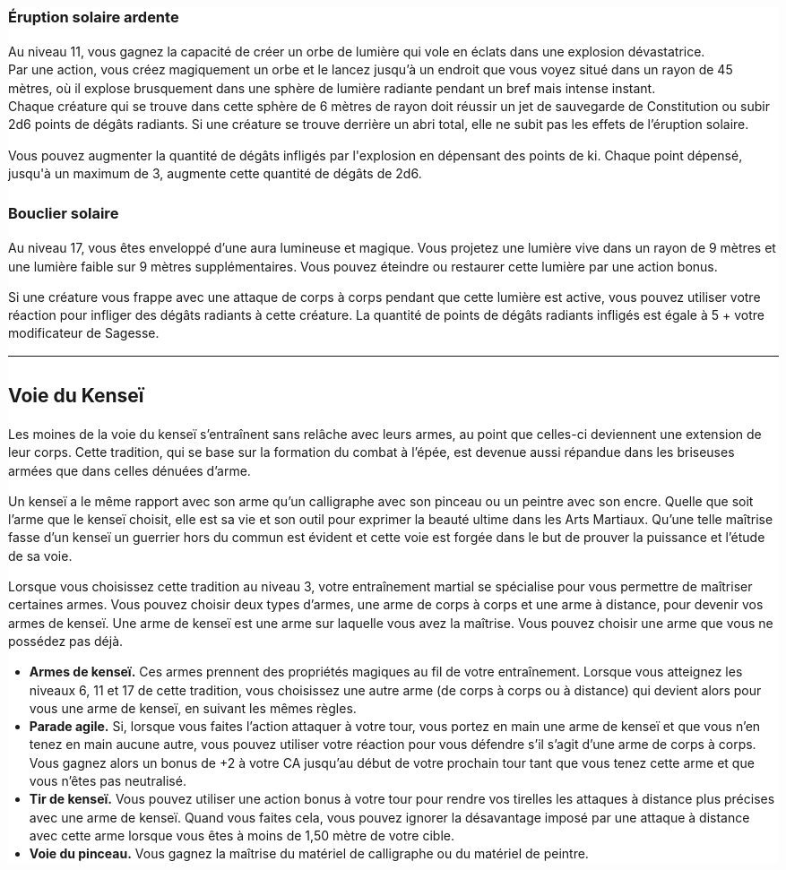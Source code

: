 ### Éruption solaire ardente
Au niveau 11, vous gagnez la capacité de créer un orbe de lumière qui vole en éclats dans une explosion dévastatrice.  
Par une action, vous créez magiquement un orbe et le lancez jusqu’à un endroit que vous voyez situé dans un rayon de 45 mètres, où il explose brusquement dans une sphère de lumière radiante pendant un bref mais intense instant.  
Chaque créature qui se trouve dans cette sphère de 6 mètres de rayon doit réussir un jet de sauvegarde de Constitution ou subir 2d6 points de dégâts radiants. Si une créature se trouve derrière un abri total, elle ne subit pas les effets de l’éruption solaire.

Vous pouvez augmenter la quantité de dégâts infligés par l'explosion en dépensant des points de ki. Chaque point dépensé, jusqu'à un maximum de 3, augmente cette quantité de dégâts de 2d6.

### Bouclier solaire
Au niveau 17, vous êtes enveloppé d’une aura lumineuse et magique. Vous projetez une lumière vive dans un rayon de 9 mètres et une lumière faible sur 9 mètres supplémentaires. Vous pouvez éteindre ou restaurer cette lumière par une action bonus.

Si une créature vous frappe avec une attaque de corps à corps pendant que cette lumière est active, vous pouvez utiliser votre réaction pour infliger des dégâts radiants à cette créature. La quantité de points de dégâts radiants infligés est égale à 5 + votre modificateur de Sagesse.

---

## Voie du Kenseï
Les moines de la voie du kenseï s’entraînent sans relâche avec leurs armes, au point que celles-ci deviennent une extension de leur corps. Cette tradition, qui se base sur la formation du combat à l’épée, est devenue aussi répandue dans les briseuses armées que dans celles dénuées d’arme.

Un kenseï a le même rapport avec son arme qu’un calligraphe avec son pinceau ou un peintre avec son encre. Quelle que soit l’arme que le kenseï choisit, elle est sa vie et son outil pour exprimer la beauté ultime dans les Arts Martiaux. Qu’une telle maîtrise fasse d’un kenseï un guerrier hors du commun est évident et cette voie est forgée dans le but de prouver la puissance et l’étude de sa voie.

Lorsque vous choisissez cette tradition au niveau 3, votre entraînement martial se spécialise pour vous permettre de maîtriser certaines armes. Vous pouvez choisir deux types d’armes, une arme de corps à corps et une arme à distance, pour devenir vos armes de kenseï. Une arme de kenseï est une arme sur laquelle vous avez la maîtrise. Vous pouvez choisir une arme que vous ne possédez pas déjà.

- **Armes de kenseï.** Ces armes prennent des propriétés magiques au fil de votre entraînement. Lorsque vous atteignez les niveaux 6, 11 et 17 de cette tradition, vous choisissez une autre arme (de corps à corps ou à distance) qui devient alors pour vous une arme de kenseï, en suivant les mêmes règles.
- **Parade agile.** Si, lorsque vous faites l’action attaquer à votre tour, vous portez en main une arme de kenseï et que vous n’en tenez en main aucune autre, vous pouvez utiliser votre réaction pour vous défendre s’il s’agit d’une arme de corps à corps. Vous gagnez alors un bonus de +2 à votre CA jusqu’au début de votre prochain tour tant que vous tenez cette arme et que vous n’êtes pas neutralisé.
- **Tir de kenseï.** Vous pouvez utiliser une action bonus à votre tour pour rendre vos tirelles les attaques à distance plus précises avec une arme de kenseï. Quand vous faites cela, vous pouvez ignorer la désavantage imposé par une attaque à distance avec cette arme lorsque vous êtes à moins de 1,50 mètre de votre cible.
- **Voie du pinceau.** Vous gagnez la maîtrise du matériel de calligraphe ou du matériel de peintre.

